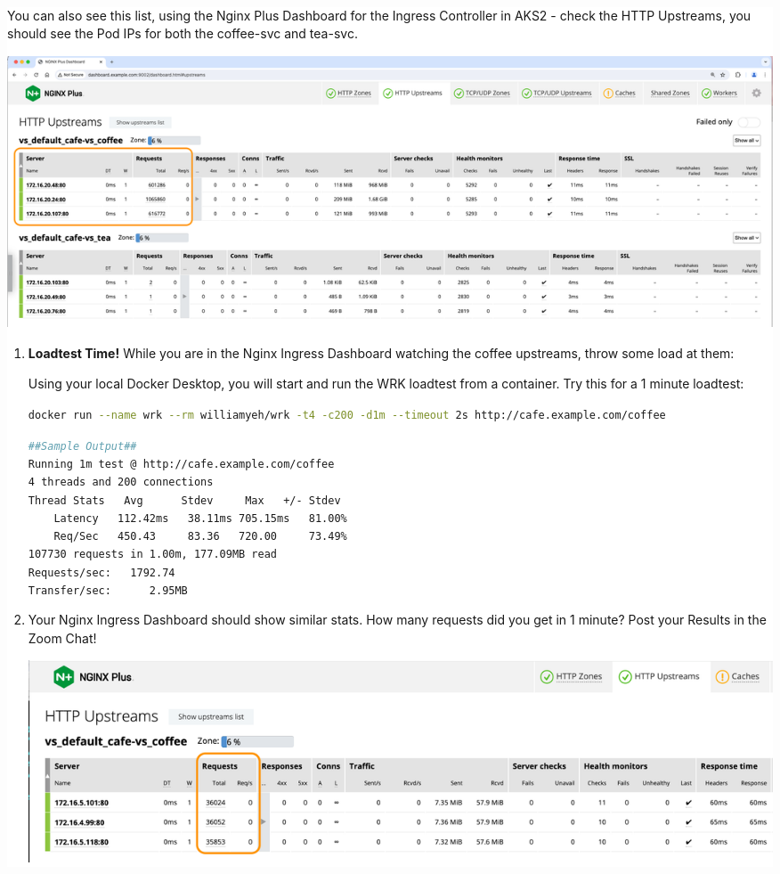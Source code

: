 You can also see this list, using the Nginx Plus Dashboard for the Ingress Controller in AKS2 - check the HTTP Upstreams, you should see the Pod IPs for both the coffee-svc and tea-svc.

![Cafe NIC2 Upstreams](media/lab5_cafe-nic2-upstreams.png)

1. **Loadtest Time!**  While you are in the Nginx Ingress Dashboard watching the coffee upstreams, throw some load at them:

    Using your local Docker Desktop, you will start and run the WRK loadtest from a container. Try this for a 1 minute loadtest:

    ```bash
    docker run --name wrk --rm williamyeh/wrk -t4 -c200 -d1m --timeout 2s http://cafe.example.com/coffee
    ```

    ```bash
    ##Sample Output##
    Running 1m test @ http://cafe.example.com/coffee
    4 threads and 200 connections
    Thread Stats   Avg      Stdev     Max   +/- Stdev
        Latency   112.42ms   38.11ms 705.15ms   81.00%
        Req/Sec   450.43     83.36   720.00     73.49%
    107730 requests in 1.00m, 177.09MB read
    Requests/sec:   1792.74
    Transfer/sec:      2.95MB
    ```

1. Your Nginx Ingress Dashboard should show similar stats. How many requests did you get in 1 minute? Post your Results in the Zoom Chat!

    ![Cafe AKS2 loadtest](media/lab5_cafe-aks2-loadtest.png)
